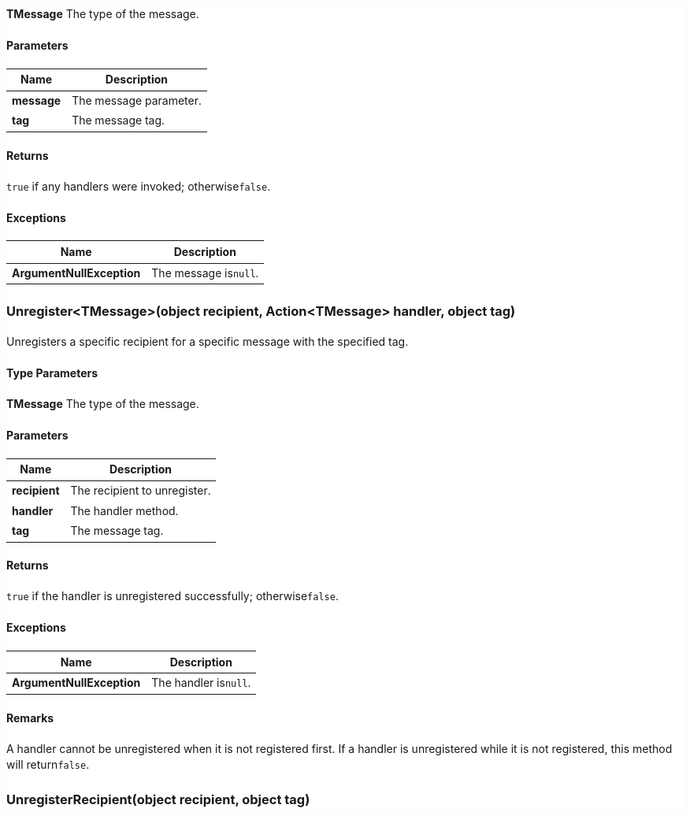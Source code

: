 **TMessage**
The type of the message.

#### Parameters

Name|Description
---|---
**message**|The message parameter.
**tag**|The message tag.

#### Returns

`true` if any handlers were invoked; otherwise`false`.

#### Exceptions

Name|Description
---|---
**ArgumentNullException**|The message is`null`.

### Unregister&lt;TMessage&gt;(object recipient, Action&lt;TMessage&gt; handler, object tag)

Unregisters a specific recipient for a specific message with the specified tag.

#### Type Parameters

**TMessage**
The type of the message.

#### Parameters

Name|Description
---|---
**recipient**|The recipient to unregister.
**handler**|The handler method.
**tag**|The message tag.

#### Returns

`true` if the handler is unregistered successfully; otherwise`false`.

#### Exceptions

Name|Description
---|---
**ArgumentNullException**|The handler is`null`.

#### Remarks

A handler cannot be unregistered when it is not registered first. If a handler is unregistered while it is not registered, this method will return`false`.

### UnregisterRecipient(object recipient, object tag)
